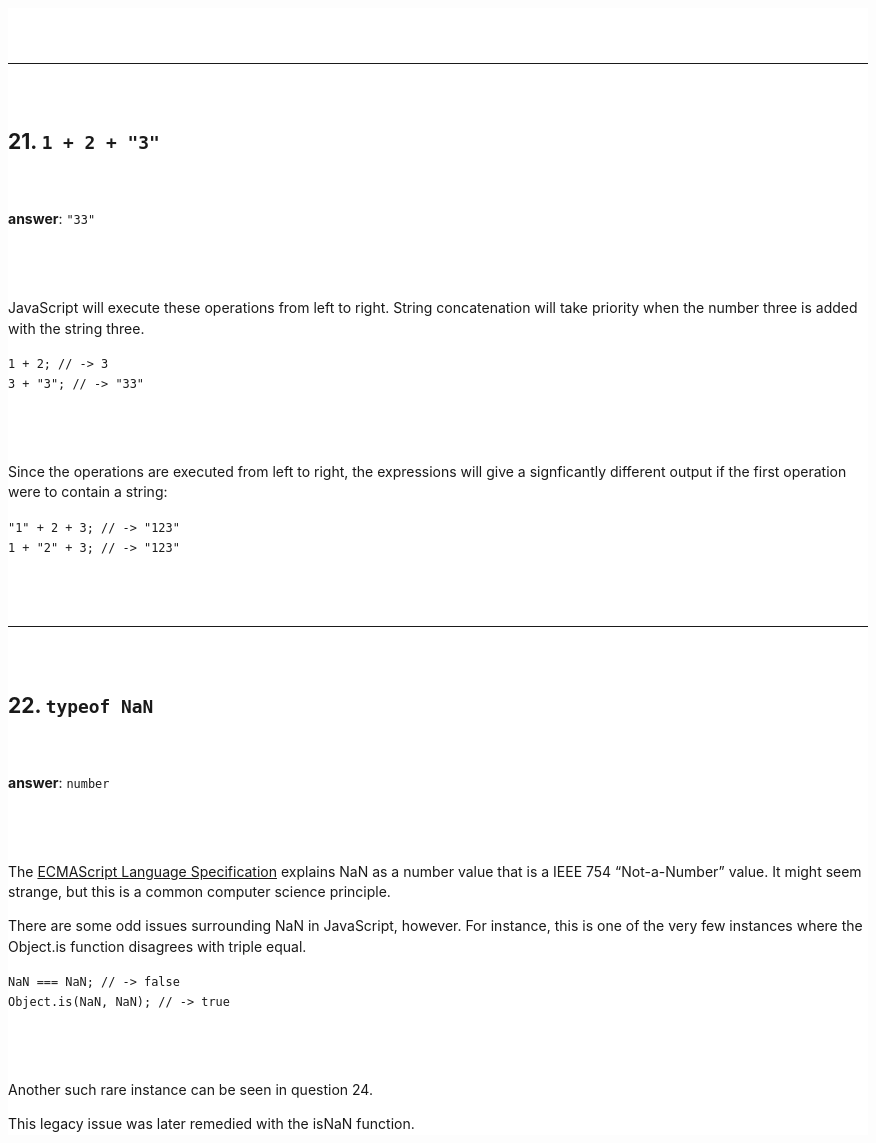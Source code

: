 <br><br>

<hr />
<br>

## 21. `1 + 2 + "3"`

<br>

**answer**: `"33"`

<br><br>

JavaScript will execute these operations from left to right. String concatenation will take priority when the number three is added with the string three.
<br>

    1 + 2; // -> 3
    3 + "3"; // -> "33"

<br><br>

Since the operations are executed from left to right, the expressions will give a signficantly different output if the first operation were to contain a string:
<br>

    "1" + 2 + 3; // -> "123"
    1 + "2" + 3; // -> "123"

<br><br>

<hr />
<br>

## 22. `typeof NaN`

<br>

**answer**: `number`

<br><br>

The [ECMAScript Language Specification](https://262.ecma-international.org/5.1/#sec-4.3.23) explains NaN as a number value that is a IEEE 754 “Not-a-Number” value. It might seem strange, but this is a common computer science principle.
<br>

There are some odd issues surrounding NaN in JavaScript, however. For instance, this is one of the very few instances where the Object.is function disagrees with triple equal.
<br>

    NaN === NaN; // -> false
    Object.is(NaN, NaN); // -> true

<br><br>

Another such rare instance can be seen in question 24.

This legacy issue was later remedied with the isNaN function.
<br>
